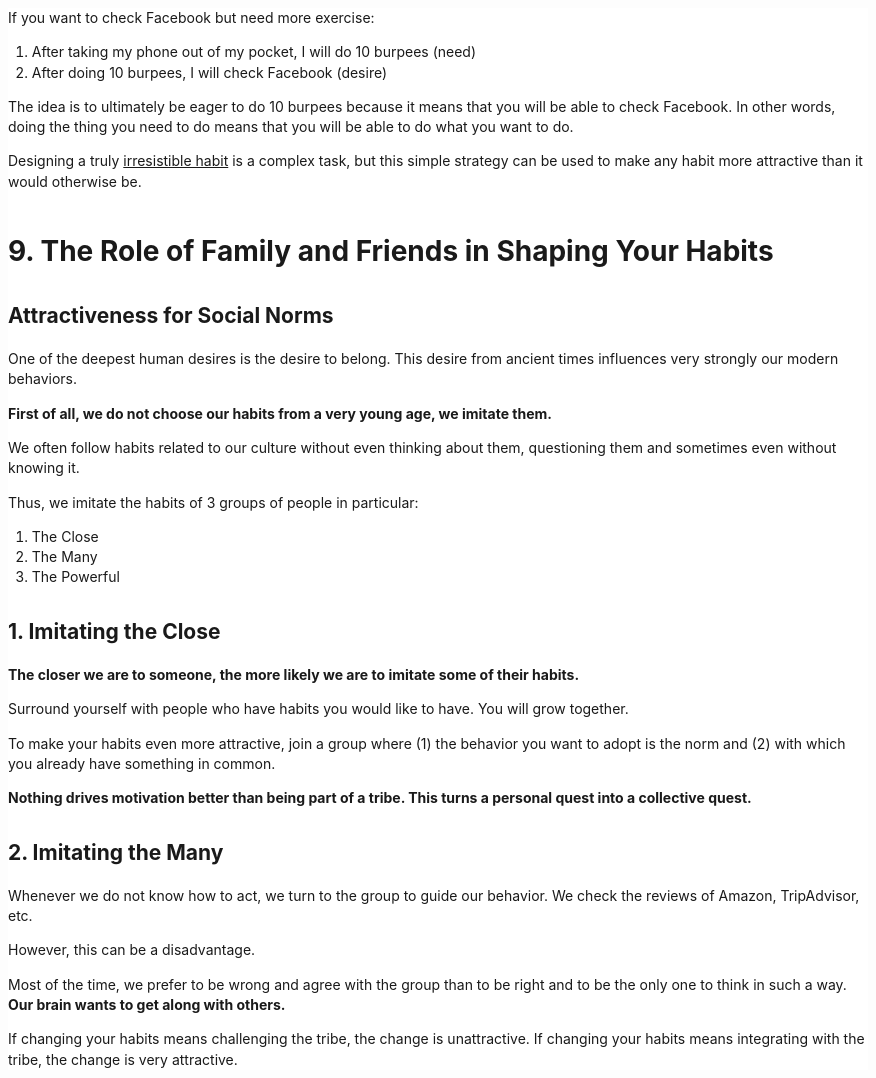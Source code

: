 If you want to check Facebook but need more exercise:

1. After taking my phone out of my pocket, I will do 10 burpees (need)
2. After doing 10 burpees, I will check Facebook (desire)

The idea is to ultimately be eager to do 10 burpees because it means that you will be able to check Facebook. In other words, doing the thing you need to do means that you will be able to do what you want to do.

Designing a truly  [irresistible habit](https://books-that-can-change-your-life.net/the-creative-habit/)  is a complex task, but this simple strategy can be used to make any habit more attractive than it would otherwise be.

# 9. The Role of Family and Friends in Shaping Your Habits

## Attractiveness for Social Norms

One of the deepest human desires is the desire to belong. This desire from ancient times influences very strongly our modern behaviors.

**First of all, we do not choose our habits from a very young age, we imitate them.**

We often follow habits related to our culture without even thinking about them, questioning them and sometimes even without knowing it.

Thus, we imitate the habits of 3 groups of people in particular:

1. The Close
2. The Many
3. The Powerful

## 1. Imitating the Close

**The closer we are to someone, the more likely we are to imitate some of their habits.**

Surround yourself with people who have habits you would like to have. You will grow together.

To make your habits even more attractive, join a group where (1) the behavior you want to adopt is the norm and (2) with which you already have something in common.

**Nothing drives motivation better than being part of a tribe. This turns a personal quest into a collective quest.**

## 2. Imitating the Many

Whenever we do not know how to act, we turn to the group to guide our behavior. We check the reviews of Amazon, TripAdvisor, etc.

However, this can be a disadvantage.

Most of the time, we prefer to be wrong and agree with the group than to be right and to be the only one to think in such a way.  **Our brain wants to get along with others.**

If changing your habits means challenging the tribe, the change is unattractive. If changing your habits means integrating with the tribe, the change is very attractive.
